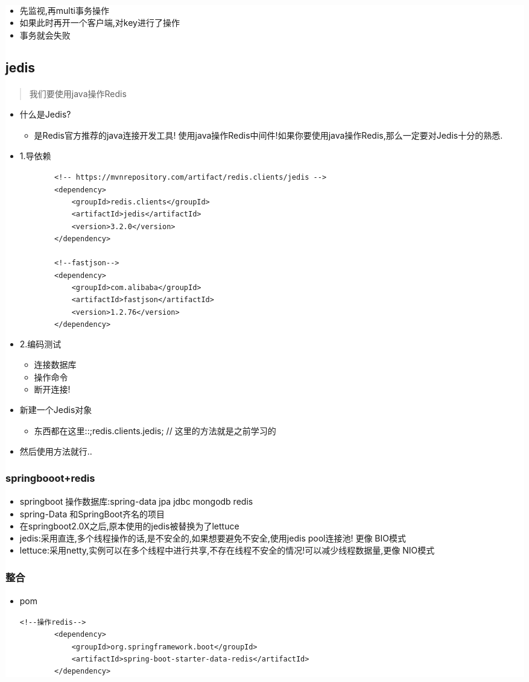 - 先监视,再multi事务操作 
- 如果此时再开一个客户端,对key进行了操作
- 事务就会失败





## jedis
> 我们要使用java操作Redis
- 什么是Jedis?
  - 是Redis官方推荐的java连接开发工具! 使用java操作Redis中间件!如果你要使用java操作Redis,那么一定要对Jedis十分的熟悉.
  
- 1.导依赖
  
  ```
          <!-- https://mvnrepository.com/artifact/redis.clients/jedis -->
          <dependency>
              <groupId>redis.clients</groupId>
              <artifactId>jedis</artifactId>
              <version>3.2.0</version>
          </dependency>
  
          <!--fastjson-->
          <dependency>
              <groupId>com.alibaba</groupId>
              <artifactId>fastjson</artifactId>
              <version>1.2.76</version>
          </dependency>
  ```

- 2.编码测试
  - 连接数据库
  - 操作命令
  - 断开连接!
  

- 新建一个Jedis对象
  - 东西都在这里::;redis.clients.jedis;  // 这里的方法就是之前学习的
- 然后使用方法就行..



### springbooot+redis
- springboot 操作数据库:spring-data jpa jdbc mongodb redis
- spring-Data 和SpringBoot齐名的项目
- 在springboot2.0X之后,原本使用的jedis被替换为了lettuce
- jedis:采用直连,多个线程操作的话,是不安全的,如果想要避免不安全,使用jedis pool连接池! 更像 BIO模式
- lettuce:采用netty,实例可以在多个线程中进行共享,不存在线程不安全的情况!可以减少线程数据量,更像 NIO模式


### 整合
- pom
  ```
  <!--操作redis-->
          <dependency>
              <groupId>org.springframework.boot</groupId>
              <artifactId>spring-boot-starter-data-redis</artifactId>
          </dependency>
  
  ```

